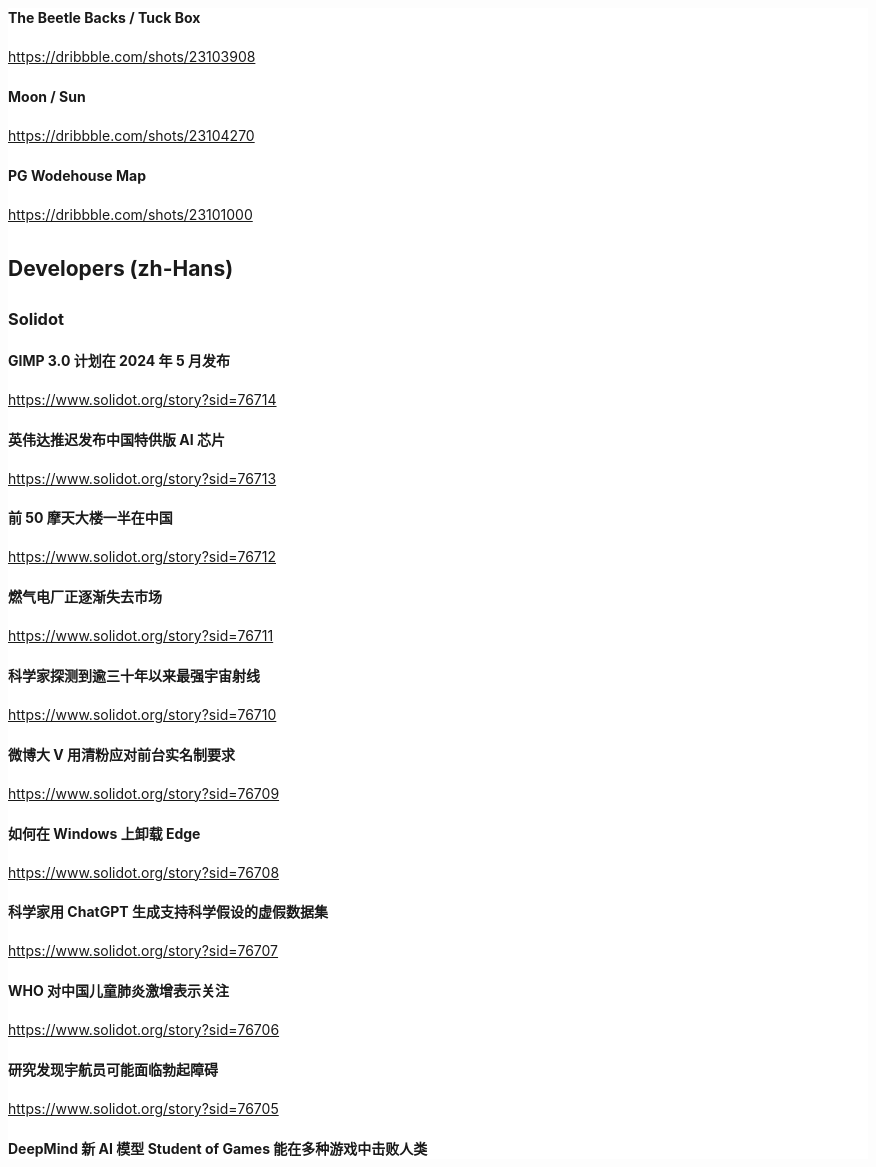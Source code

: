 #### The Beetle Backs / Tuck Box

https://dribbble.com/shots/23103908

#### Moon / Sun

https://dribbble.com/shots/23104270

#### PG Wodehouse Map

https://dribbble.com/shots/23101000

## Developers (zh-Hans)

### Solidot

#### GIMP 3.0 计划在 2024 年 5 月发布

https://www.solidot.org/story?sid=76714

#### 英伟达推迟发布中国特供版 AI 芯片

https://www.solidot.org/story?sid=76713

#### 前 50 摩天大楼一半在中国

https://www.solidot.org/story?sid=76712

#### 燃气电厂正逐渐失去市场

https://www.solidot.org/story?sid=76711

#### 科学家探测到逾三十年以来最强宇宙射线

https://www.solidot.org/story?sid=76710

#### 微博大 V 用清粉应对前台实名制要求

https://www.solidot.org/story?sid=76709

#### 如何在 Windows 上卸载 Edge

https://www.solidot.org/story?sid=76708

#### 科学家用 ChatGPT 生成支持科学假设的虚假数据集

https://www.solidot.org/story?sid=76707

#### WHO 对中国儿童肺炎激增表示关注

https://www.solidot.org/story?sid=76706

#### 研究发现宇航员可能面临勃起障碍

https://www.solidot.org/story?sid=76705

#### DeepMind 新 AI 模型 Student of Games 能在多种游戏中击败人类
